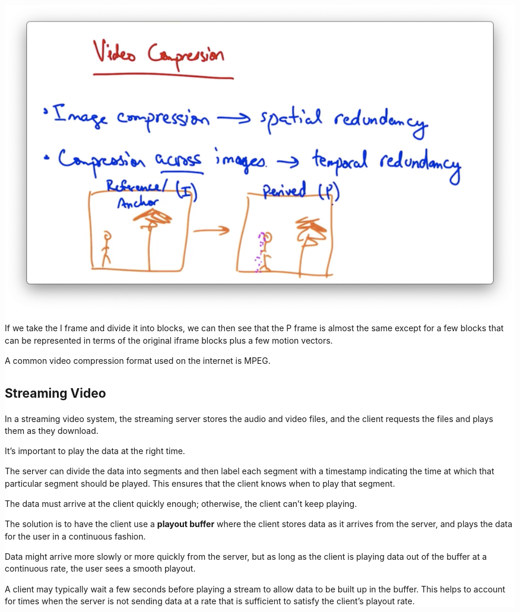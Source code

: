 ![](../assets/D6583164-3286-4CCD-A48A-F690367A0BC4.png)

If we take the I frame and divide it into blocks, we can then see that the P frame is almost the same except for a few blocks that can be represented in terms of the original iframe blocks plus a few motion vectors.

A common video compression format used on the internet is MPEG.

## Streaming Video
In a streaming video system, the streaming server stores the audio and video files, and the client requests the files and plays them as they download. 

It’s important to play the data at the right time.

The server can divide the data into segments and then label each segment with a timestamp indicating the time at which that particular segment should be played. This ensures that the client knows when to play that segment.

The data must arrive at the client quickly enough; otherwise, the client can’t keep playing.

The solution is to have the client use a **playout buffer** where the client stores data as it arrives from the server, and plays the data for the user in a continuous fashion.

Data might arrive more slowly or more quickly from the server, but as long as the client is playing data out of the buffer at a continuous rate, the user sees a smooth playout.

A client may typically wait a few seconds before playing a stream to allow data to be built up in the buffer. This helps to account for times when the server is not sending data at a rate that is sufficient to satisfy the client’s playout rate.
